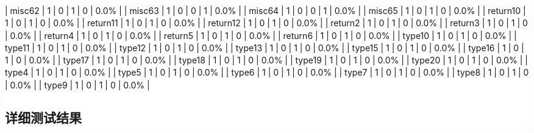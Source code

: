 | misc62 | 1 | 0 | 1 | 0 | 0.0% |
| misc63 | 1 | 0 | 0 | 1 | 0.0% |
| misc64 | 1 | 0 | 0 | 1 | 0.0% |
| misc65 | 1 | 0 | 1 | 0 | 0.0% |
| return10 | 1 | 0 | 1 | 0 | 0.0% |
| return11 | 1 | 0 | 1 | 0 | 0.0% |
| return12 | 1 | 0 | 1 | 0 | 0.0% |
| return2 | 1 | 0 | 1 | 0 | 0.0% |
| return3 | 1 | 0 | 1 | 0 | 0.0% |
| return4 | 1 | 0 | 1 | 0 | 0.0% |
| return5 | 1 | 0 | 1 | 0 | 0.0% |
| return6 | 1 | 0 | 1 | 0 | 0.0% |
| type10 | 1 | 0 | 1 | 0 | 0.0% |
| type11 | 1 | 0 | 1 | 0 | 0.0% |
| type12 | 1 | 0 | 1 | 0 | 0.0% |
| type13 | 1 | 0 | 1 | 0 | 0.0% |
| type15 | 1 | 0 | 1 | 0 | 0.0% |
| type16 | 1 | 0 | 1 | 0 | 0.0% |
| type17 | 1 | 0 | 1 | 0 | 0.0% |
| type18 | 1 | 0 | 1 | 0 | 0.0% |
| type19 | 1 | 0 | 1 | 0 | 0.0% |
| type20 | 1 | 0 | 1 | 0 | 0.0% |
| type4 | 1 | 0 | 1 | 0 | 0.0% |
| type5 | 1 | 0 | 1 | 0 | 0.0% |
| type6 | 1 | 0 | 1 | 0 | 0.0% |
| type7 | 1 | 0 | 1 | 0 | 0.0% |
| type8 | 1 | 0 | 1 | 0 | 0.0% |
| type9 | 1 | 0 | 1 | 0 | 0.0% |

## 详细测试结果
